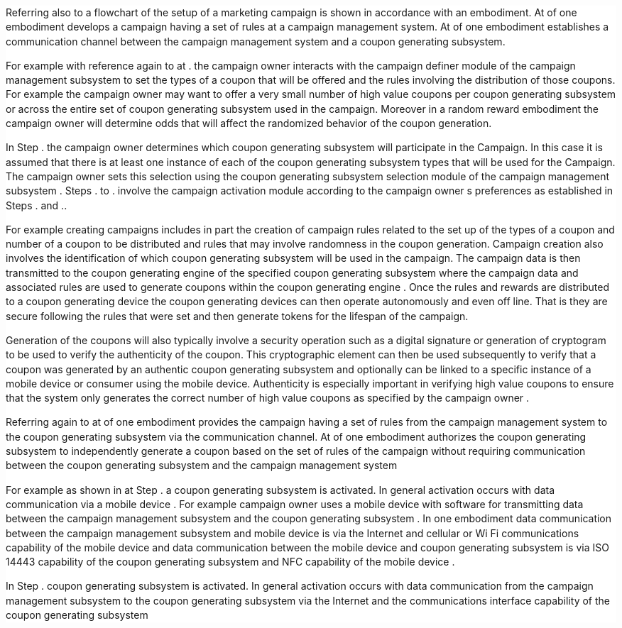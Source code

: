 Referring also to a flowchart of the setup of a marketing campaign is shown in accordance with an embodiment. At of one embodiment develops a campaign having a set of rules at a campaign management system. At of one embodiment establishes a communication channel between the campaign management system and a coupon generating subsystem.

For example with reference again to at . the campaign owner interacts with the campaign definer module of the campaign management subsystem to set the types of a coupon that will be offered and the rules involving the distribution of those coupons. For example the campaign owner may want to offer a very small number of high value coupons per coupon generating subsystem or across the entire set of coupon generating subsystem used in the campaign. Moreover in a random reward embodiment the campaign owner will determine odds that will affect the randomized behavior of the coupon generation.

In Step . the campaign owner determines which coupon generating subsystem will participate in the Campaign. In this case it is assumed that there is at least one instance of each of the coupon generating subsystem types that will be used for the Campaign. The campaign owner sets this selection using the coupon generating subsystem selection module of the campaign management subsystem . Steps . to . involve the campaign activation module according to the campaign owner s preferences as established in Steps . and ..

For example creating campaigns includes in part the creation of campaign rules related to the set up of the types of a coupon and number of a coupon to be distributed and rules that may involve randomness in the coupon generation. Campaign creation also involves the identification of which coupon generating subsystem will be used in the campaign. The campaign data is then transmitted to the coupon generating engine of the specified coupon generating subsystem where the campaign data and associated rules are used to generate coupons within the coupon generating engine . Once the rules and rewards are distributed to a coupon generating device the coupon generating devices can then operate autonomously and even off line. That is they are secure following the rules that were set and then generate tokens for the lifespan of the campaign.

Generation of the coupons will also typically involve a security operation such as a digital signature or generation of cryptogram to be used to verify the authenticity of the coupon. This cryptographic element can then be used subsequently to verify that a coupon was generated by an authentic coupon generating subsystem and optionally can be linked to a specific instance of a mobile device or consumer using the mobile device. Authenticity is especially important in verifying high value coupons to ensure that the system only generates the correct number of high value coupons as specified by the campaign owner .

Referring again to at of one embodiment provides the campaign having a set of rules from the campaign management system to the coupon generating subsystem via the communication channel. At of one embodiment authorizes the coupon generating subsystem to independently generate a coupon based on the set of rules of the campaign without requiring communication between the coupon generating subsystem and the campaign management system

For example as shown in at Step . a coupon generating subsystem is activated. In general activation occurs with data communication via a mobile device . For example campaign owner uses a mobile device with software for transmitting data between the campaign management subsystem and the coupon generating subsystem . In one embodiment data communication between the campaign management subsystem and mobile device is via the Internet and cellular or Wi Fi communications capability of the mobile device and data communication between the mobile device and coupon generating subsystem is via ISO 14443 capability of the coupon generating subsystem and NFC capability of the mobile device .

In Step . coupon generating subsystem is activated. In general activation occurs with data communication from the campaign management subsystem to the coupon generating subsystem via the Internet and the communications interface capability of the coupon generating subsystem
